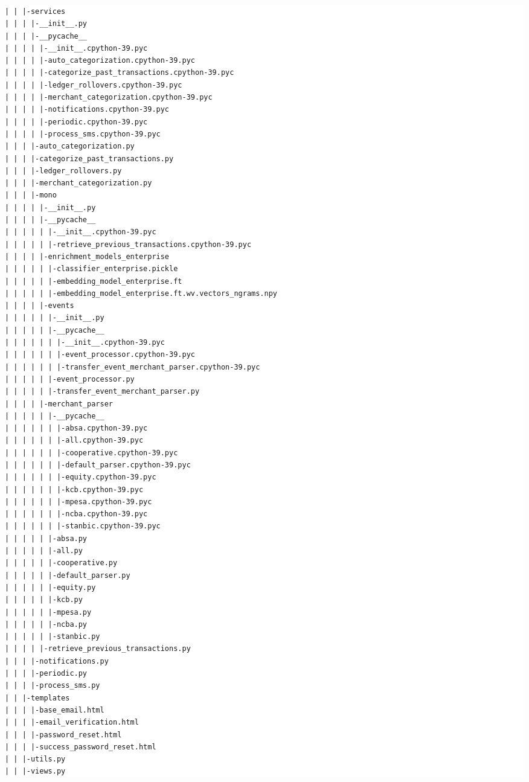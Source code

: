 ```
| | |-services
| | | |-__init__.py
| | | |-__pycache__
| | | | |-__init__.cpython-39.pyc
| | | | |-auto_categorization.cpython-39.pyc
| | | | |-categorize_past_transactions.cpython-39.pyc
| | | | |-ledger_rollovers.cpython-39.pyc
| | | | |-merchant_categorization.cpython-39.pyc
| | | | |-notifications.cpython-39.pyc
| | | | |-periodic.cpython-39.pyc
| | | | |-process_sms.cpython-39.pyc
| | | |-auto_categorization.py
| | | |-categorize_past_transactions.py
| | | |-ledger_rollovers.py
| | | |-merchant_categorization.py
| | | |-mono
| | | | |-__init__.py
| | | | |-__pycache__
| | | | | |-__init__.cpython-39.pyc
| | | | | |-retrieve_previous_transactions.cpython-39.pyc
| | | | |-enrichment_models_enterprise
| | | | | |-classifier_enterprise.pickle
| | | | | |-embedding_model_enterprise.ft
| | | | | |-embedding_model_enterprise.ft.wv.vectors_ngrams.npy
| | | | |-events
| | | | | |-__init__.py
| | | | | |-__pycache__
| | | | | | |-__init__.cpython-39.pyc
| | | | | | |-event_processor.cpython-39.pyc
| | | | | | |-transfer_event_merchant_parser.cpython-39.pyc
| | | | | |-event_processor.py
| | | | | |-transfer_event_merchant_parser.py
| | | | |-merchant_parser
| | | | | |-__pycache__
| | | | | | |-absa.cpython-39.pyc
| | | | | | |-all.cpython-39.pyc
| | | | | | |-cooperative.cpython-39.pyc
| | | | | | |-default_parser.cpython-39.pyc
| | | | | | |-equity.cpython-39.pyc
| | | | | | |-kcb.cpython-39.pyc
| | | | | | |-mpesa.cpython-39.pyc
| | | | | | |-ncba.cpython-39.pyc
| | | | | | |-stanbic.cpython-39.pyc
| | | | | |-absa.py
| | | | | |-all.py
| | | | | |-cooperative.py
| | | | | |-default_parser.py
| | | | | |-equity.py
| | | | | |-kcb.py
| | | | | |-mpesa.py
| | | | | |-ncba.py
| | | | | |-stanbic.py
| | | | |-retrieve_previous_transactions.py
| | | |-notifications.py
| | | |-periodic.py
| | | |-process_sms.py
| | |-templates
| | | |-base_email.html
| | | |-email_verification.html
| | | |-password_reset.html
| | | |-success_password_reset.html
| | |-utils.py
| | |-views.py
```